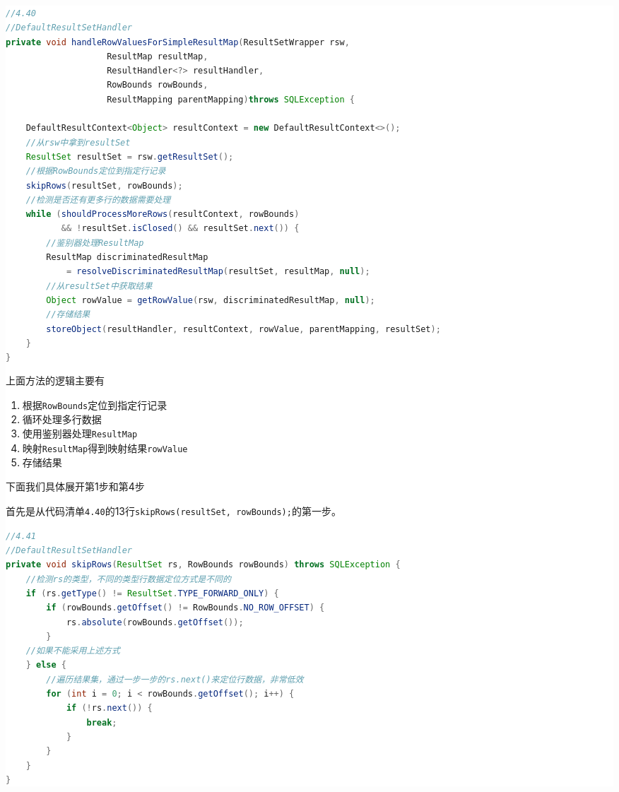

```java
//4.40
//DefaultResultSetHandler
private void handleRowValuesForSimpleResultMap(ResultSetWrapper rsw,
                    ResultMap resultMap,
                    ResultHandler<?> resultHandler,
                    RowBounds rowBounds,
                	ResultMapping parentMapping)throws SQLException {
    
    DefaultResultContext<Object> resultContext = new DefaultResultContext<>();
   	//从rsw中拿到resultSet
    ResultSet resultSet = rsw.getResultSet();
    //根据RowBounds定位到指定行记录
    skipRows(resultSet, rowBounds);
    //检测是否还有更多行的数据需要处理
    while (shouldProcessMoreRows(resultContext, rowBounds) 
           && !resultSet.isClosed() && resultSet.next()) {
        //鉴别器处理ResultMap
        ResultMap discriminatedResultMap 
            = resolveDiscriminatedResultMap(resultSet, resultMap, null);
        //从resultSet中获取结果
        Object rowValue = getRowValue(rsw, discriminatedResultMap, null);
        //存储结果
        storeObject(resultHandler, resultContext, rowValue, parentMapping, resultSet);
    }
}
```

上面方法的逻辑主要有

1. 根据`RowBounds`定位到指定行记录
2. 循环处理多行数据
3. 使用鉴别器处理`ResultMap`
4. 映射`ResultMap`得到映射结果`rowValue`
5. 存储结果

下面我们具体展开第1步和第4步



首先是从代码清单`4.40`的13行`skipRows(resultSet, rowBounds);`的第一步。

```java
//4.41
//DefaultResultSetHandler
private void skipRows(ResultSet rs, RowBounds rowBounds) throws SQLException {
    //检测rs的类型，不同的类型行数据定位方式是不同的
    if (rs.getType() != ResultSet.TYPE_FORWARD_ONLY) {
        if (rowBounds.getOffset() != RowBounds.NO_ROW_OFFSET) {
            rs.absolute(rowBounds.getOffset());
        }
    //如果不能采用上述方式    
    } else {
        //遍历结果集，通过一步一步的rs.next()来定位行数据，非常低效
        for (int i = 0; i < rowBounds.getOffset(); i++) {
            if (!rs.next()) {
                break;
            }
        }
    }
}
```
